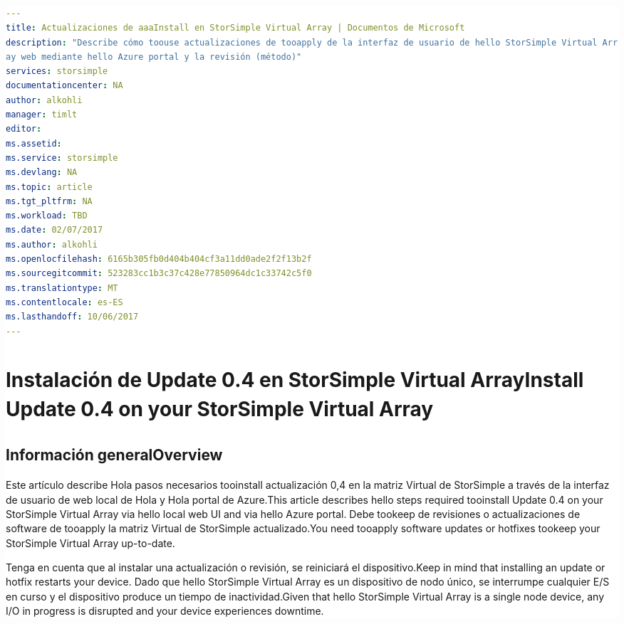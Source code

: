 ```yaml
---
title: Actualizaciones de aaaInstall en StorSimple Virtual Array | Documentos de Microsoft
description: "Describe cómo toouse actualizaciones de tooapply de la interfaz de usuario de hello StorSimple Virtual Array web mediante hello Azure portal y la revisión (método)"
services: storsimple
documentationcenter: NA
author: alkohli
manager: timlt
editor: 
ms.assetid: 
ms.service: storsimple
ms.devlang: NA
ms.topic: article
ms.tgt_pltfrm: NA
ms.workload: TBD
ms.date: 02/07/2017
ms.author: alkohli
ms.openlocfilehash: 6165b305fb0d404b404cf3a11dd0ade2f2f13b2f
ms.sourcegitcommit: 523283cc1b3c37c428e77850964dc1c33742c5f0
ms.translationtype: MT
ms.contentlocale: es-ES
ms.lasthandoff: 10/06/2017
---
```

# <a name="install-update-04-on-your-storsimple-virtual-array"></a><span data-ttu-id="a56ef-103">Instalación de Update 0.4 en StorSimple Virtual Array</span><span class="sxs-lookup"><span data-stu-id="a56ef-103">Install Update 0.4 on your StorSimple Virtual Array</span></span>

## <a name="overview"></a><span data-ttu-id="a56ef-104">Información general</span><span class="sxs-lookup"><span data-stu-id="a56ef-104">Overview</span></span>

<span data-ttu-id="a56ef-105">Este artículo describe Hola pasos necesarios tooinstall actualización 0,4 en la matriz Virtual de StorSimple a través de la interfaz de usuario de web local de Hola y Hola portal de Azure.</span><span class="sxs-lookup"><span data-stu-id="a56ef-105">This article describes hello steps required tooinstall Update 0.4 on your StorSimple Virtual Array via hello local web UI and via hello Azure portal.</span></span> <span data-ttu-id="a56ef-106">Debe tookeep de revisiones o actualizaciones de software de tooapply la matriz Virtual de StorSimple actualizado.</span><span class="sxs-lookup"><span data-stu-id="a56ef-106">You need tooapply software updates or hotfixes tookeep your StorSimple Virtual Array up-to-date.</span></span> 

<span data-ttu-id="a56ef-107">Tenga en cuenta que al instalar una actualización o revisión, se reiniciará el dispositivo.</span><span class="sxs-lookup"><span data-stu-id="a56ef-107">Keep in mind that installing an update or hotfix restarts your device.</span></span> <span data-ttu-id="a56ef-108">Dado que hello StorSimple Virtual Array es un dispositivo de nodo único, se interrumpe cualquier E/S en curso y el dispositivo produce un tiempo de inactividad.</span><span class="sxs-lookup"><span data-stu-id="a56ef-108">Given that hello StorSimple Virtual Array is a single node device, any I/O in progress is disrupted and your device experiences downtime.</span></span> 
